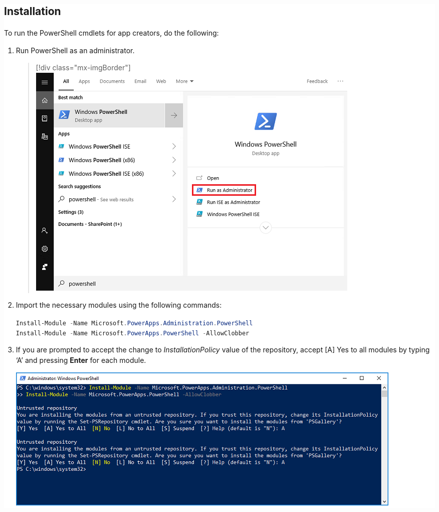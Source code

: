 ## Installation
To run the PowerShell cmdlets for app creators, do the following:

1. Run PowerShell as an administrator.

   > [!div class="mx-imgBorder"] 
   > ![Run PowerShell as an administrator](media/open-powershell-as-admin75.png "Run PowerShell as an administrator")

2. Import the necessary modules using the following commands:

    ```powershell
    Install-Module -Name Microsoft.PowerApps.Administration.PowerShell
    Install-Module -Name Microsoft.PowerApps.PowerShell -AllowClobber
    ```
3. If you are prompted to accept the change to *InstallationPolicy* value of the repository, accept [A] Yes to all modules by typing ‘A’ and pressing **Enter** for each module.

   ![Accept InstallationPolicy value](media/accept-installationpolicy-value75.png "Accept InstallationPolicy value")
